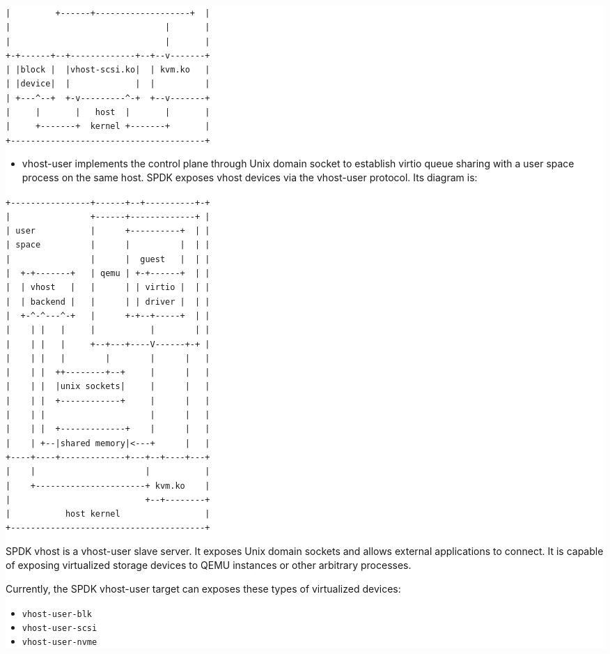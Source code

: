 ```
|         +------+-------------------+  |
|                               |       |
|                               |       |
+-+------+--+-------------+--+--v-------+
| |block |  |vhost-scsi.ko|  | kvm.ko   |
| |device|  |             |  |          |
| +---^--+  +-v---------^-+  +--v-------+
|     |       |   host  |       |       |
|     +-------+  kernel +-------+       |
+---------------------------------------+
```

- vhost-user implements the control plane through Unix domain socket to establish
virtio queue sharing with a user space process on the same host. SPDK exposes
vhost devices via the vhost-user protocol. Its diagram is:
```
+----------------+------+--+----------+-+
|                +------+-------------+ |
| user           |      +----------+  | |
| space          |      |          |  | |
|                |      |  guest   |  | |
|  +-+-------+   | qemu | +-+------+  | |
|  | vhost   |   |      | | virtio |  | |
|  | backend |   |      | | driver |  | |
|  +-^-^---^-+   |      +-+--+-----+  | |
|    | |   |     |           |        | |
|    | |   |     +--+---+----V------+-+ |
|    | |   |        |        |      |   |
|    | |  ++--------+--+     |      |   |
|    | |  |unix sockets|     |      |   |
|    | |  +------------+     |      |   |
|    | |                     |      |   |
|    | |  +-------------+    |      |   |
|    | +--|shared memory|<---+      |   |
+----+----+-------------+---+--+----+---+
|    |                      |           |
|    +----------------------+ kvm.ko    |
|                           +--+--------+
|           host kernel                 |
+---------------------------------------+
```

SPDK vhost is a vhost-user slave server. It exposes Unix domain sockets and
allows external applications to connect. It is capable of exposing virtualized
storage devices to QEMU instances or other arbitrary processes.

Currently, the SPDK vhost-user target can exposes these types of virtualized
devices:

- `vhost-user-blk`
- `vhost-user-scsi`
- `vhost-user-nvme`
